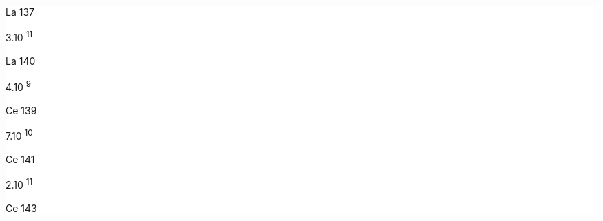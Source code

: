 </td>
    </tr>
    <tr>
      <td valign="top">

La 137

</td>
      <td valign="top">

3.10
          <sup>11</sup>

</td>
    </tr>
    <tr>
      <td valign="top">

La 140

</td>
      <td valign="top">

4.10
          <sup>9</sup>

</td>
    </tr>
    <tr>
      <td valign="top">

Ce 139

</td>
      <td valign="top">

7.10
          <sup>10</sup>

</td>
    </tr>
    <tr>
      <td valign="top">

Ce 141

</td>
      <td valign="top">

2.10
          <sup>11</sup>

</td>
    </tr>
    <tr>
      <td valign="top">

Ce 143
